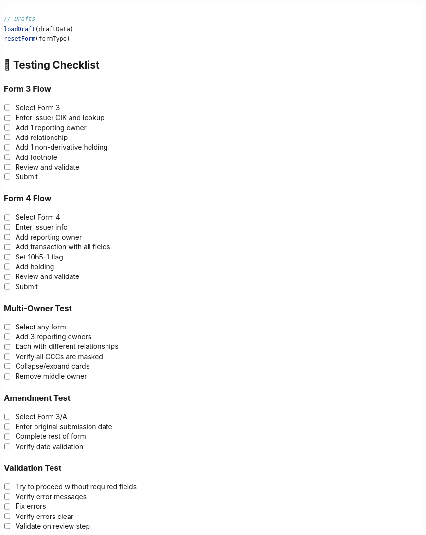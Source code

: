 ```javascript

// Drafts
loadDraft(draftData)
resetForm(formType)
```

## 🧪 Testing Checklist

### Form 3 Flow
- [ ] Select Form 3
- [ ] Enter issuer CIK and lookup
- [ ] Add 1 reporting owner
- [ ] Add relationship
- [ ] Add 1 non-derivative holding
- [ ] Add footnote
- [ ] Review and validate
- [ ] Submit

### Form 4 Flow
- [ ] Select Form 4
- [ ] Enter issuer info
- [ ] Add reporting owner
- [ ] Add transaction with all fields
- [ ] Set 10b5-1 flag
- [ ] Add holding
- [ ] Review and validate
- [ ] Submit

### Multi-Owner Test
- [ ] Select any form
- [ ] Add 3 reporting owners
- [ ] Each with different relationships
- [ ] Verify all CCCs are masked
- [ ] Collapse/expand cards
- [ ] Remove middle owner

### Amendment Test
- [ ] Select Form 3/A
- [ ] Enter original submission date
- [ ] Complete rest of form
- [ ] Verify date validation

### Validation Test
- [ ] Try to proceed without required fields
- [ ] Verify error messages
- [ ] Fix errors
- [ ] Verify errors clear
- [ ] Validate on review step
